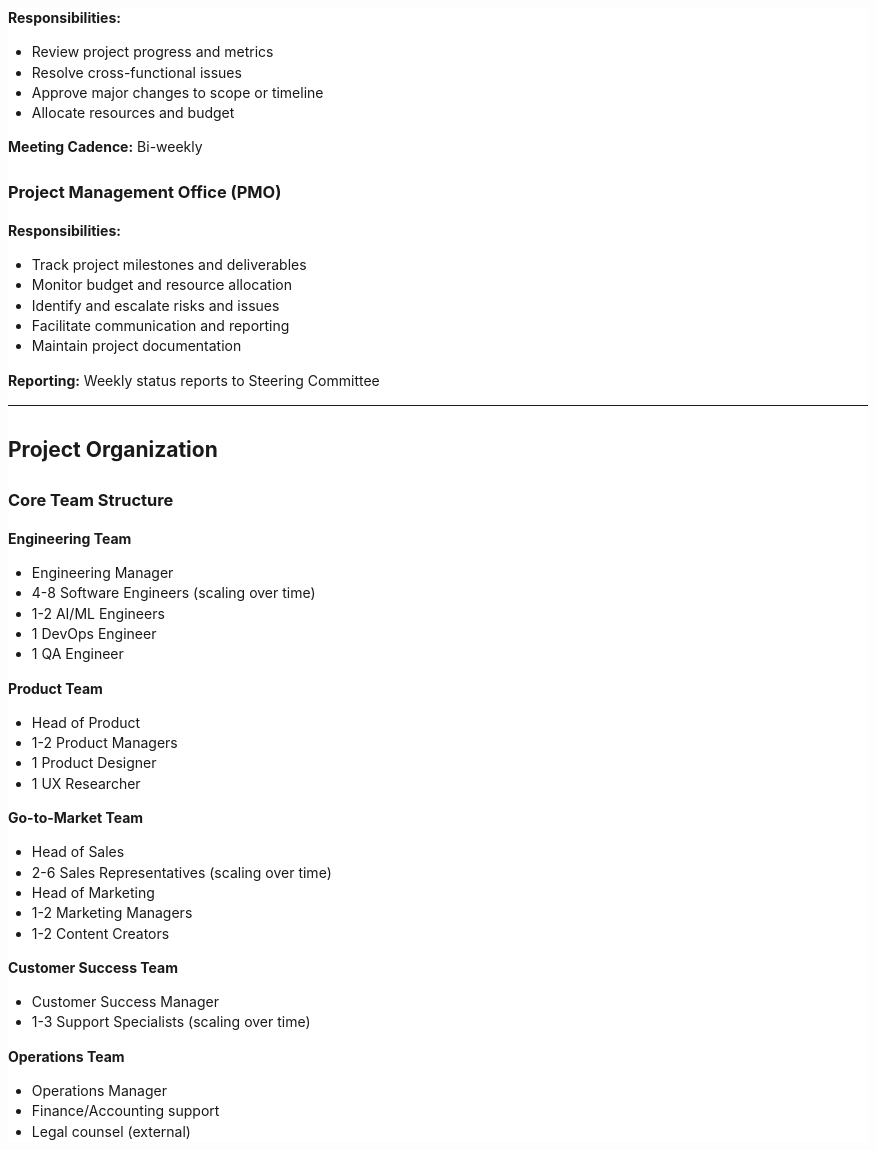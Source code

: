 **Responsibilities:**
- Review project progress and metrics
- Resolve cross-functional issues
- Approve major changes to scope or timeline
- Allocate resources and budget

**Meeting Cadence:** Bi-weekly

### Project Management Office (PMO)

**Responsibilities:**
- Track project milestones and deliverables
- Monitor budget and resource allocation
- Identify and escalate risks and issues
- Facilitate communication and reporting
- Maintain project documentation

**Reporting:** Weekly status reports to Steering Committee

---

## Project Organization

### Core Team Structure

**Engineering Team**
- Engineering Manager
- 4-8 Software Engineers (scaling over time)
- 1-2 AI/ML Engineers
- 1 DevOps Engineer
- 1 QA Engineer

**Product Team**
- Head of Product
- 1-2 Product Managers
- 1 Product Designer
- 1 UX Researcher

**Go-to-Market Team**
- Head of Sales
- 2-6 Sales Representatives (scaling over time)
- Head of Marketing
- 1-2 Marketing Managers
- 1-2 Content Creators

**Customer Success Team**
- Customer Success Manager
- 1-3 Support Specialists (scaling over time)

**Operations Team**
- Operations Manager
- Finance/Accounting support
- Legal counsel (external)
